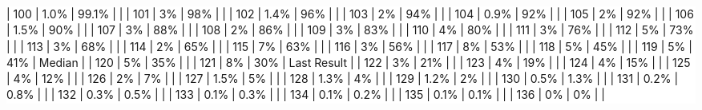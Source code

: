 | 100 | 1.0% | 99.1% |  |
| 101 | 3% | 98% |  |
| 102 | 1.4% | 96% |  |
| 103 | 2% | 94% |  |
| 104 | 0.9% | 92% |  |
| 105 | 2% | 92% |  |
| 106 | 1.5% | 90% |  |
| 107 | 3% | 88% |  |
| 108 | 2% | 86% |  |
| 109 | 3% | 83% |  |
| 110 | 4% | 80% |  |
| 111 | 3% | 76% |  |
| 112 | 5% | 73% |  |
| 113 | 3% | 68% |  |
| 114 | 2% | 65% |  |
| 115 | 7% | 63% |  |
| 116 | 3% | 56% |  |
| 117 | 8% | 53% |  |
| 118 | 5% | 45% |  |
| 119 | 5% | 41% | Median |
| 120 | 5% | 35% |  |
| 121 | 8% | 30% | Last Result |
| 122 | 3% | 21% |  |
| 123 | 4% | 19% |  |
| 124 | 4% | 15% |  |
| 125 | 4% | 12% |  |
| 126 | 2% | 7% |  |
| 127 | 1.5% | 5% |  |
| 128 | 1.3% | 4% |  |
| 129 | 1.2% | 2% |  |
| 130 | 0.5% | 1.3% |  |
| 131 | 0.2% | 0.8% |  |
| 132 | 0.3% | 0.5% |  |
| 133 | 0.1% | 0.3% |  |
| 134 | 0.1% | 0.2% |  |
| 135 | 0.1% | 0.1% |  |
| 136 | 0% | 0% |  |
